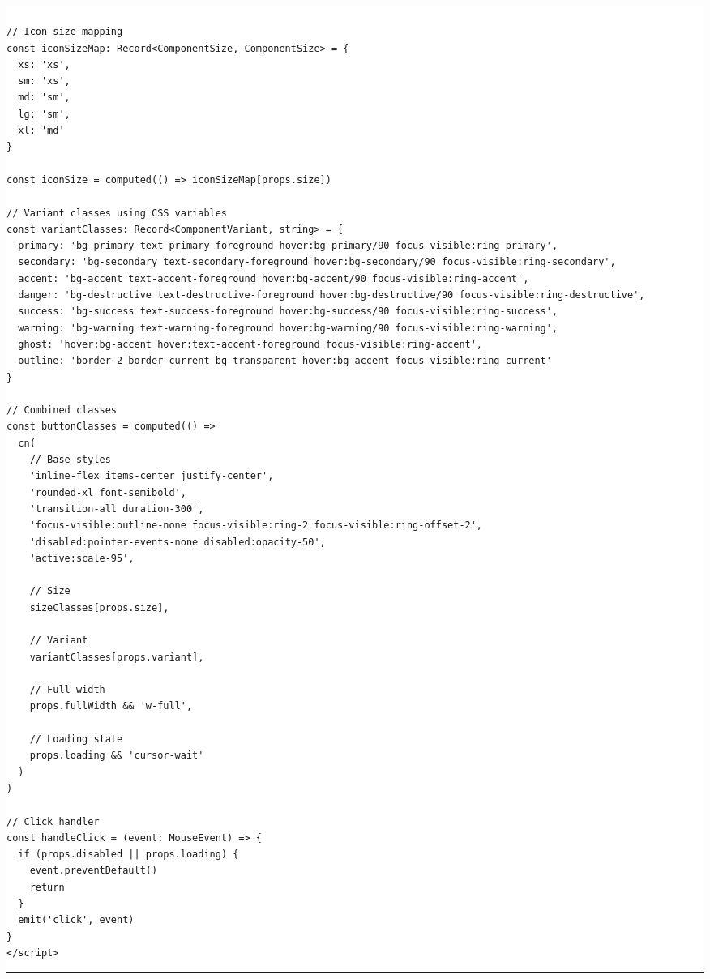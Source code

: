 ```vue

// Icon size mapping
const iconSizeMap: Record<ComponentSize, ComponentSize> = {
  xs: 'xs',
  sm: 'xs',
  md: 'sm',
  lg: 'sm',
  xl: 'md'
}

const iconSize = computed(() => iconSizeMap[props.size])

// Variant classes using CSS variables
const variantClasses: Record<ComponentVariant, string> = {
  primary: 'bg-primary text-primary-foreground hover:bg-primary/90 focus-visible:ring-primary',
  secondary: 'bg-secondary text-secondary-foreground hover:bg-secondary/90 focus-visible:ring-secondary',
  accent: 'bg-accent text-accent-foreground hover:bg-accent/90 focus-visible:ring-accent',
  danger: 'bg-destructive text-destructive-foreground hover:bg-destructive/90 focus-visible:ring-destructive',
  success: 'bg-success text-success-foreground hover:bg-success/90 focus-visible:ring-success',
  warning: 'bg-warning text-warning-foreground hover:bg-warning/90 focus-visible:ring-warning',
  ghost: 'hover:bg-accent hover:text-accent-foreground focus-visible:ring-accent',
  outline: 'border-2 border-current bg-transparent hover:bg-accent focus-visible:ring-current'
}

// Combined classes
const buttonClasses = computed(() => 
  cn(
    // Base styles
    'inline-flex items-center justify-center',
    'rounded-xl font-semibold',
    'transition-all duration-300',
    'focus-visible:outline-none focus-visible:ring-2 focus-visible:ring-offset-2',
    'disabled:pointer-events-none disabled:opacity-50',
    'active:scale-95',
    
    // Size
    sizeClasses[props.size],
    
    // Variant
    variantClasses[props.variant],
    
    // Full width
    props.fullWidth && 'w-full',
    
    // Loading state
    props.loading && 'cursor-wait'
  )
)

// Click handler
const handleClick = (event: MouseEvent) => {
  if (props.disabled || props.loading) {
    event.preventDefault()
    return
  }
  emit('click', event)
}
</script>
```

---